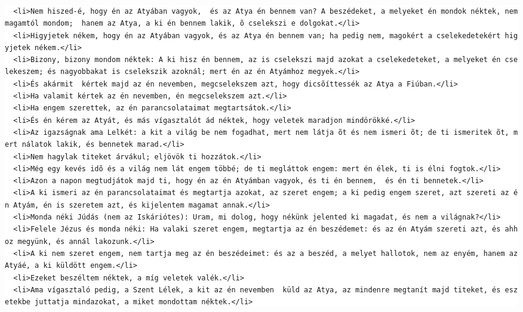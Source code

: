       <li>Nem hiszed-é, hogy én az Atyában vagyok,  és az Atya én bennem van? A beszédeket, a melyeket én mondok néktek, nem magamtól mondom;  hanem az Atya, a ki én bennem lakik, õ cselekszi e dolgokat.</li>
      <li>Higyjetek nékem, hogy én az Atyában vagyok, és az Atya én bennem van; ha pedig nem, magokért a cselekedetekért higyjetek nékem.</li>
      <li>Bizony, bizony mondom néktek: A ki hisz én bennem, az is cselekszi majd azokat a cselekedeteket, a melyeket én cselekeszem; és nagyobbakat is cselekszik azoknál; mert én az én Atyámhoz megyek.</li>
      <li>És akármit  kértek majd az én nevemben, megcselekszem azt, hogy dicsõíttessék az Atya a Fiúban.</li>
      <li>Ha valamit kértek az én nevemben, én megcselekszem azt.</li>
      <li>Ha engem szerettek, az én parancsolataimat megtartsátok.</li>
      <li>És én kérem az Atyát, és más vígasztalót ád néktek, hogy veletek maradjon mindörökké.</li>
      <li>Az igazságnak ama Lelkét: a kit a világ be nem fogadhat, mert nem látja õt és nem ismeri õt; de ti ismeritek õt, mert nálatok lakik, és bennetek marad.</li>
      <li>Nem hagylak titeket árvákul; eljövök ti hozzátok.</li>
      <li>Még egy kevés idõ és a világ nem lát engem többé; de ti megláttok engem: mert én élek, ti is élni fogtok.</li>
      <li>Azon a napon megtudjátok majd ti, hogy én az én Atyámban vagyok, és ti én bennem,  és én ti bennetek.</li>
      <li>A ki ismeri az én parancsolataimat és megtartja azokat, az szeret engem; a ki pedig engem szeret, azt szereti az én Atyám, én is szeretem azt, és kijelentem magamat annak.</li>
      <li>Monda néki Júdás (nem az Iskáriótes): Uram, mi dolog, hogy nékünk jelented ki magadat, és nem a világnak?</li>
      <li>Felele Jézus és monda néki: Ha valaki szeret engem, megtartja az én beszédemet: és az én Atyám szereti azt, és ahhoz megyünk, és annál lakozunk.</li>
      <li>A ki nem szeret engem, nem tartja meg az én beszédeimet: és az a beszéd, a melyet hallotok, nem az enyém, hanem az  Atyáé, a ki küldött engem.</li>
      <li>Ezeket beszéltem néktek, a míg veletek valék.</li>
      <li>Ama vígasztaló pedig, a Szent Lélek, a kit az én nevemben  küld az Atya, az mindenre megtanít majd titeket, és eszetekbe juttatja mindazokat, a miket mondottam néktek.</li>
